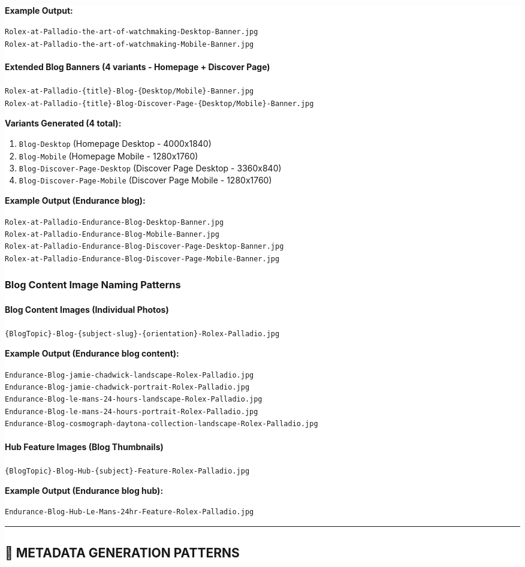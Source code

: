 **Example Output:**
```
Rolex-at-Palladio-the-art-of-watchmaking-Desktop-Banner.jpg
Rolex-at-Palladio-the-art-of-watchmaking-Mobile-Banner.jpg
```

#### Extended Blog Banners (4 variants - Homepage + Discover Page)
```
Rolex-at-Palladio-{title}-Blog-{Desktop/Mobile}-Banner.jpg
Rolex-at-Palladio-{title}-Blog-Discover-Page-{Desktop/Mobile}-Banner.jpg
```

**Variants Generated (4 total):**
1. `Blog-Desktop` (Homepage Desktop - 4000x1840)
2. `Blog-Mobile` (Homepage Mobile - 1280x1760)
3. `Blog-Discover-Page-Desktop` (Discover Page Desktop - 3360x840)
4. `Blog-Discover-Page-Mobile` (Discover Page Mobile - 1280x1760)

**Example Output (Endurance blog):**
```
Rolex-at-Palladio-Endurance-Blog-Desktop-Banner.jpg
Rolex-at-Palladio-Endurance-Blog-Mobile-Banner.jpg
Rolex-at-Palladio-Endurance-Blog-Discover-Page-Desktop-Banner.jpg
Rolex-at-Palladio-Endurance-Blog-Discover-Page-Mobile-Banner.jpg
```

### Blog Content Image Naming Patterns

#### Blog Content Images (Individual Photos)
```
{BlogTopic}-Blog-{subject-slug}-{orientation}-Rolex-Palladio.jpg
```

**Example Output (Endurance blog content):**
```
Endurance-Blog-jamie-chadwick-landscape-Rolex-Palladio.jpg
Endurance-Blog-jamie-chadwick-portrait-Rolex-Palladio.jpg
Endurance-Blog-le-mans-24-hours-landscape-Rolex-Palladio.jpg
Endurance-Blog-le-mans-24-hours-portrait-Rolex-Palladio.jpg
Endurance-Blog-cosmograph-daytona-collection-landscape-Rolex-Palladio.jpg
```

#### Hub Feature Images (Blog Thumbnails)
```
{BlogTopic}-Blog-Hub-{subject}-Feature-Rolex-Palladio.jpg
```

**Example Output (Endurance blog hub):**
```
Endurance-Blog-Hub-Le-Mans-24hr-Feature-Rolex-Palladio.jpg
```

---

## 🎯 METADATA GENERATION PATTERNS
